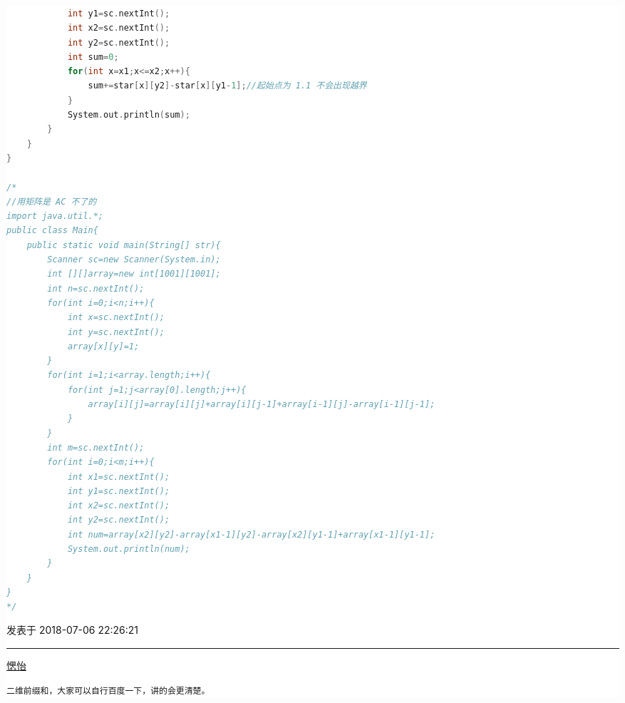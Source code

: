 ```cpp
            int y1=sc.nextInt();
            int x2=sc.nextInt();
            int y2=sc.nextInt();
            int sum=0;
            for(int x=x1;x<=x2;x++){
                sum+=star[x][y2]-star[x][y1-1];//起始点为 1.1 不会出现越界
            }
            System.out.println(sum);
        }
    }
}

/*
//用矩阵是 AC 不了的
import java.util.*;
public class Main{
    public static void main(String[] str){
        Scanner sc=new Scanner(System.in);
        int [][]array=new int[1001][1001];
        int n=sc.nextInt();
        for(int i=0;i<n;i++){
            int x=sc.nextInt();
            int y=sc.nextInt();
            array[x][y]=1;
        }
        for(int i=1;i<array.length;i++){
            for(int j=1;j<array[0].length;j++){
                array[i][j]=array[i][j]+array[i][j-1]+array[i-1][j]-array[i-1][j-1];
            }
        }
        int m=sc.nextInt();
        for(int i=0;i<m;i++){
            int x1=sc.nextInt();
            int y1=sc.nextInt();
            int x2=sc.nextInt();
            int y2=sc.nextInt();
            int num=array[x2][y2]-array[x1-1][y2]-array[x2][y1-1]+array[x1-1][y1-1];
            System.out.println(num);
        }
    }
}
*/

```

发表于 2018-07-06 22:26:21

* * *

[愢怡](https://www.nowcoder.com/profile/249889002)

```cpp
二维前缀和，大家可以自行百度一下，讲的会更清楚。
```
